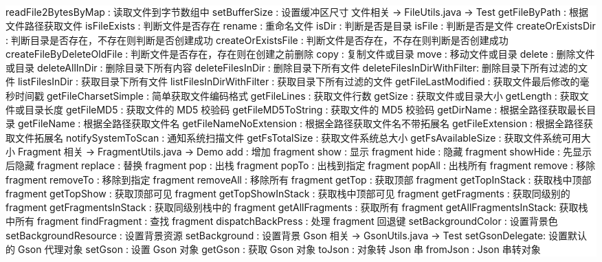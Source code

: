 readFile2BytesByMap        : 读取文件到字节数组中
setBufferSize              : 设置缓冲区尺寸
文件相关 -> FileUtils.java -> Test
getFileByPath             : 根据文件路径获取文件
isFileExists              : 判断文件是否存在
rename                    : 重命名文件
isDir                     : 判断是否是目录
isFile                    : 判断是否是文件
createOrExistsDir         : 判断目录是否存在，不存在则判断是否创建成功
createOrExistsFile        : 判断文件是否存在，不存在则判断是否创建成功
createFileByDeleteOldFile : 判断文件是否存在，存在则在创建之前删除
copy                      : 复制文件或目录
move                      : 移动文件或目录
delete                    : 删除文件或目录
deleteAllInDir            : 删除目录下所有内容
deleteFilesInDir          : 删除目录下所有文件
deleteFilesInDirWithFilter: 删除目录下所有过滤的文件
listFilesInDir            : 获取目录下所有文件
listFilesInDirWithFilter  : 获取目录下所有过滤的文件
getFileLastModified       : 获取文件最后修改的毫秒时间戳
getFileCharsetSimple      : 简单获取文件编码格式
getFileLines              : 获取文件行数
getSize                   : 获取文件或目录大小
getLength                 : 获取文件或目录长度
getFileMD5                : 获取文件的 MD5 校验码
getFileMD5ToString        : 获取文件的 MD5 校验码
getDirName                : 根据全路径获取最长目录
getFileName               : 根据全路径获取文件名
getFileNameNoExtension    : 根据全路径获取文件名不带拓展名
getFileExtension          : 根据全路径获取文件拓展名
notifySystemToScan        : 通知系统扫描文件
getFsTotalSize            : 获取文件系统总大小
getFsAvailableSize        : 获取文件系统可用大小
Fragment 相关 -> FragmentUtils.java -> Demo
add                   : 增加 fragment
show                  : 显示 fragment
hide                  : 隐藏 fragment
showHide              : 先显示后隐藏 fragment
replace               : 替换 fragment
pop                   : 出栈 fragment
popTo                 : 出栈到指定 fragment
popAll                : 出栈所有 fragment
remove                : 移除 fragment
removeTo              : 移除到指定 fragment
removeAll             : 移除所有 fragment
getTop                : 获取顶部 fragment
getTopInStack         : 获取栈中顶部 fragment
getTopShow            : 获取顶部可见 fragment
getTopShowInStack     : 获取栈中顶部可见 fragment
getFragments          : 获取同级别的 fragment
getFragmentsInStack   : 获取同级别栈中的 fragment
getAllFragments       : 获取所有 fragment
getAllFragmentsInStack: 获取栈中所有 fragment
findFragment          : 查找 fragment
dispatchBackPress     : 处理 fragment 回退键
setBackgroundColor    : 设置背景色
setBackgroundResource : 设置背景资源
setBackground         : 设置背景
Gson 相关 -> GsonUtils.java -> Test
setGsonDelegate: 设置默认的 Gson 代理对象
setGson        : 设置 Gson 对象
getGson        : 获取 Gson 对象
toJson         : 对象转 Json 串
fromJson       : Json 串转对象